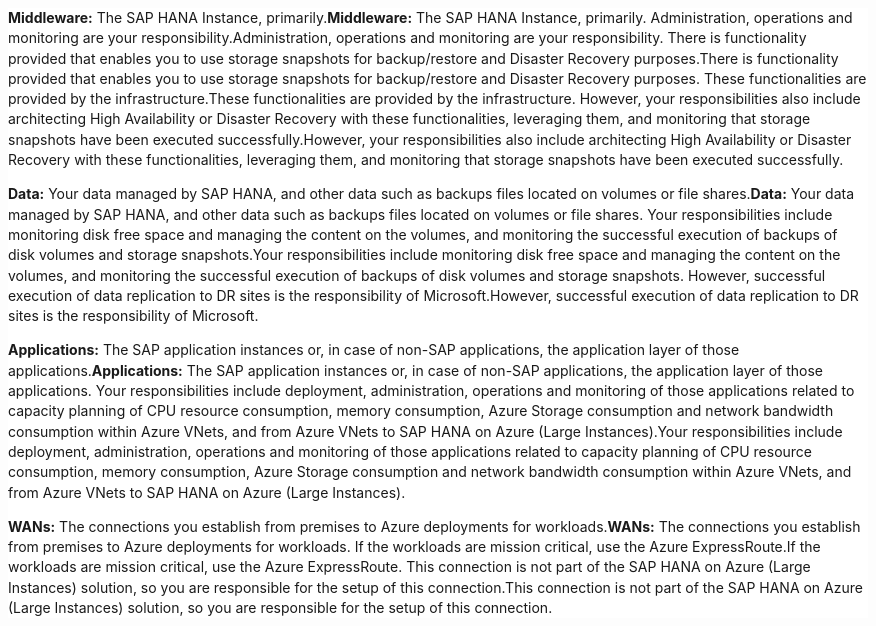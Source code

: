 <span data-ttu-id="035f4-293">**Middleware:** The SAP HANA Instance, primarily.</span><span class="sxs-lookup"><span data-stu-id="035f4-293">**Middleware:** The SAP HANA Instance, primarily.</span></span> <span data-ttu-id="035f4-294">Administration, operations and monitoring are your responsibility.</span><span class="sxs-lookup"><span data-stu-id="035f4-294">Administration, operations and monitoring are your responsibility.</span></span> <span data-ttu-id="035f4-295">There is functionality provided that enables you to use storage snapshots for backup/restore and Disaster Recovery purposes.</span><span class="sxs-lookup"><span data-stu-id="035f4-295">There is functionality provided that enables you to use storage snapshots for backup/restore and Disaster Recovery purposes.</span></span> <span data-ttu-id="035f4-296">These functionalities are provided by the infrastructure.</span><span class="sxs-lookup"><span data-stu-id="035f4-296">These functionalities are provided by the infrastructure.</span></span> <span data-ttu-id="035f4-297">However, your responsibilities also include architecting High Availability or Disaster Recovery with these functionalities, leveraging them, and monitoring that storage snapshots have been executed successfully.</span><span class="sxs-lookup"><span data-stu-id="035f4-297">However, your responsibilities also include architecting High Availability or Disaster Recovery with these functionalities, leveraging them, and monitoring that storage snapshots have been executed successfully.</span></span>

<span data-ttu-id="035f4-298">**Data:** Your data managed by SAP HANA, and other data such as backups files located on volumes or file shares.</span><span class="sxs-lookup"><span data-stu-id="035f4-298">**Data:** Your data managed by SAP HANA, and other data such as backups files located on volumes or file shares.</span></span> <span data-ttu-id="035f4-299">Your responsibilities include monitoring disk free space and managing the content on the volumes, and monitoring the successful execution of backups of disk volumes and storage snapshots.</span><span class="sxs-lookup"><span data-stu-id="035f4-299">Your responsibilities include monitoring disk free space and managing the content on the volumes, and monitoring the successful execution of backups of disk volumes and storage snapshots.</span></span> <span data-ttu-id="035f4-300">However, successful execution of data replication to DR sites is the responsibility of Microsoft.</span><span class="sxs-lookup"><span data-stu-id="035f4-300">However, successful execution of data replication to DR sites is the responsibility of Microsoft.</span></span>

<span data-ttu-id="035f4-301">**Applications:** The SAP application instances or, in case of non-SAP applications, the application layer of those applications.</span><span class="sxs-lookup"><span data-stu-id="035f4-301">**Applications:** The SAP application instances or, in case of non-SAP applications, the application layer of those applications.</span></span> <span data-ttu-id="035f4-302">Your responsibilities include deployment, administration, operations and monitoring of those applications related to capacity planning of CPU resource consumption, memory consumption, Azure Storage consumption and network bandwidth consumption within Azure VNets, and from Azure VNets to SAP HANA on Azure (Large Instances).</span><span class="sxs-lookup"><span data-stu-id="035f4-302">Your responsibilities include deployment, administration, operations and monitoring of those applications related to capacity planning of CPU resource consumption, memory consumption, Azure Storage consumption and network bandwidth consumption within Azure VNets, and from Azure VNets to SAP HANA on Azure (Large Instances).</span></span>

<span data-ttu-id="035f4-303">**WANs:** The connections you establish from premises to Azure deployments for workloads.</span><span class="sxs-lookup"><span data-stu-id="035f4-303">**WANs:** The connections you establish from premises to Azure deployments for workloads.</span></span> <span data-ttu-id="035f4-304">If the workloads are mission critical, use the Azure ExpressRoute.</span><span class="sxs-lookup"><span data-stu-id="035f4-304">If the workloads are mission critical, use the Azure ExpressRoute.</span></span> <span data-ttu-id="035f4-305">This connection is not part of the SAP HANA on Azure (Large Instances) solution, so you are responsible for the setup of this connection.</span><span class="sxs-lookup"><span data-stu-id="035f4-305">This connection is not part of the SAP HANA on Azure (Large Instances) solution, so you are responsible for the setup of this connection.</span></span>
